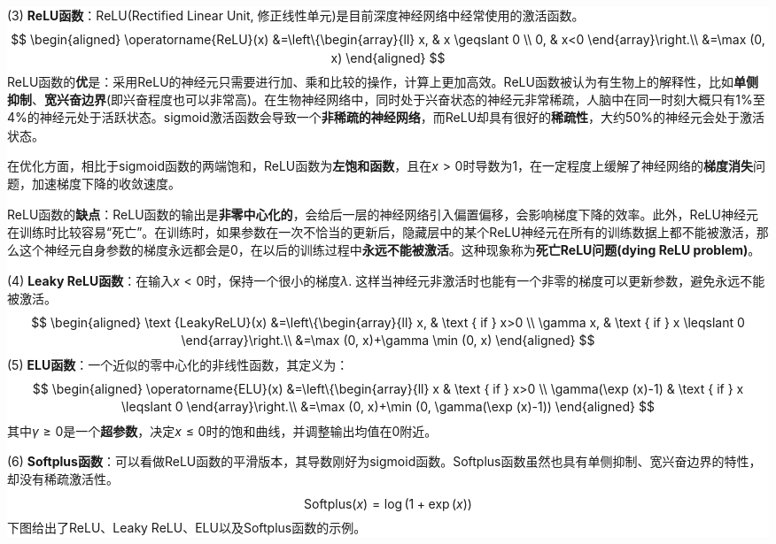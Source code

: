 (3) **ReLU函数**：ReLU(Rectified Linear Unit, 修正线性单元)是目前深度神经网络中经常使用的激活函数。
$$
\begin{aligned}
\operatorname{ReLU}(x) &=\left\{\begin{array}{ll}
x, & x \geqslant 0 \\
0, & x<0
\end{array}\right.\\
&=\max (0, x)
\end{aligned}
$$
ReLU函数的**优**是：采用ReLU的神经元只需要进行加、乘和比较的操作，计算上更加高效。ReLU函数被认为有生物上的解释性，比如**单侧抑制**、**宽兴奋边界**(即兴奋程度也可以非常高)。在生物神经网络中，同时处于兴奋状态的神经元非常稀疏，人脑中在同一时刻大概只有1%至4%的神经元处于活跃状态。sigmoid激活函数会导致一个**非稀疏的神经网络**，而ReLU却具有很好的**稀疏性**，大约50%的神经元会处于激活状态。

在优化方面，相比于sigmoid函数的两端饱和，ReLU函数为**左饱和函数**，且在$x>0$时导数为1，在一定程度上缓解了神经网络的**梯度消失**问题，加速梯度下降的收敛速度。

ReLU函数的**缺点**：ReLU函数的输出是**非零中心化的**，会给后一层的神经网络引入偏置偏移，会影响梯度下降的效率。此外，ReLU神经元在训练时比较容易“死亡”。在训练时，如果参数在一次不恰当的更新后，隐藏层中的某个ReLU神经元在所有的训练数据上都不能被激活，那么这个神经元自身参数的梯度永远都会是0，在以后的训练过程中**永远不能被激活**。这种现象称为**死亡ReLU问题(dying ReLU problem)**。

(4) **Leaky ReLU函数**：在输入$x<0$时，保持一个很小的梯度$\lambda$. 这样当神经元非激活时也能有一个非零的梯度可以更新参数，避免永远不能被激活。
$$
\begin{aligned}
\text {LeakyReLU}(x) &=\left\{\begin{array}{ll}
x, & \text { if } x>0 \\
\gamma x, & \text { if } x \leqslant 0
\end{array}\right.\\
&=\max (0, x)+\gamma \min (0, x)
\end{aligned}
$$
(5) **ELU函数**：一个近似的零中心化的非线性函数，其定义为：
$$
\begin{aligned}
\operatorname{ELU}(x) &=\left\{\begin{array}{ll}
x & \text { if } x>0 \\
\gamma(\exp (x)-1) & \text { if } x \leqslant 0
\end{array}\right.\\
&=\max (0, x)+\min (0, \gamma(\exp (x)-1))
\end{aligned}
$$
其中$\gamma \geqslant 0$是一个**超参数**，决定$x \leqslant 0$时的饱和曲线，并调整输出均值在0附近。

(6) **Softplus函数**：可以看做ReLU函数的平滑版本，其导数刚好为sigmoid函数。Softplus函数虽然也具有单侧抑制、宽兴奋边界的特性，却没有稀疏激活性。
$$
\text {Softplus}(x)=\log (1+\exp (x))
$$
下图给出了ReLU、Leaky ReLU、ELU以及Softplus函数的示例。

<div align="center">